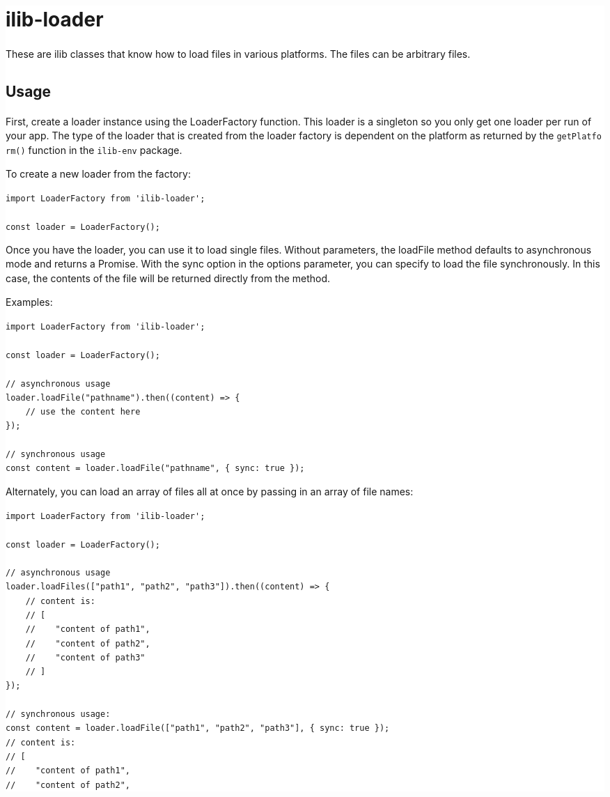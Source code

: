 # ilib-loader

These are ilib classes that know how to load files in various platforms. The files can
be arbitrary files.

Usage
-----

First, create a loader instance using the LoaderFactory function. This loader
is a singleton so you only get one loader per run of your app. The type of the
loader that is created from the loader factory is dependent on the platform
as returned by the `getPlatform()` function in the `ilib-env` package.

To create a new loader from the factory:

```
import LoaderFactory from 'ilib-loader';

const loader = LoaderFactory();
```

Once you have the loader, you can use it to load single files. Without parameters,
the loadFile method defaults to asynchronous mode and returns a Promise. With
the sync option in the options parameter, you can specify to load the file
synchronously. In this case, the contents of the file will be returned directly
from the method.

Examples:

```
import LoaderFactory from 'ilib-loader';

const loader = LoaderFactory();

// asynchronous usage
loader.loadFile("pathname").then((content) => {
    // use the content here
});

// synchronous usage
const content = loader.loadFile("pathname", { sync: true });
```

Alternately, you can load an array of files all at once by passing in an
array of file names:

```
import LoaderFactory from 'ilib-loader';

const loader = LoaderFactory();

// asynchronous usage
loader.loadFiles(["path1", "path2", "path3"]).then((content) => {
    // content is:
    // [
    //    "content of path1",
    //    "content of path2",
    //    "content of path3"
    // ]
});

// synchronous usage:
const content = loader.loadFile(["path1", "path2", "path3"], { sync: true });
// content is:
// [
//    "content of path1",
//    "content of path2",
```